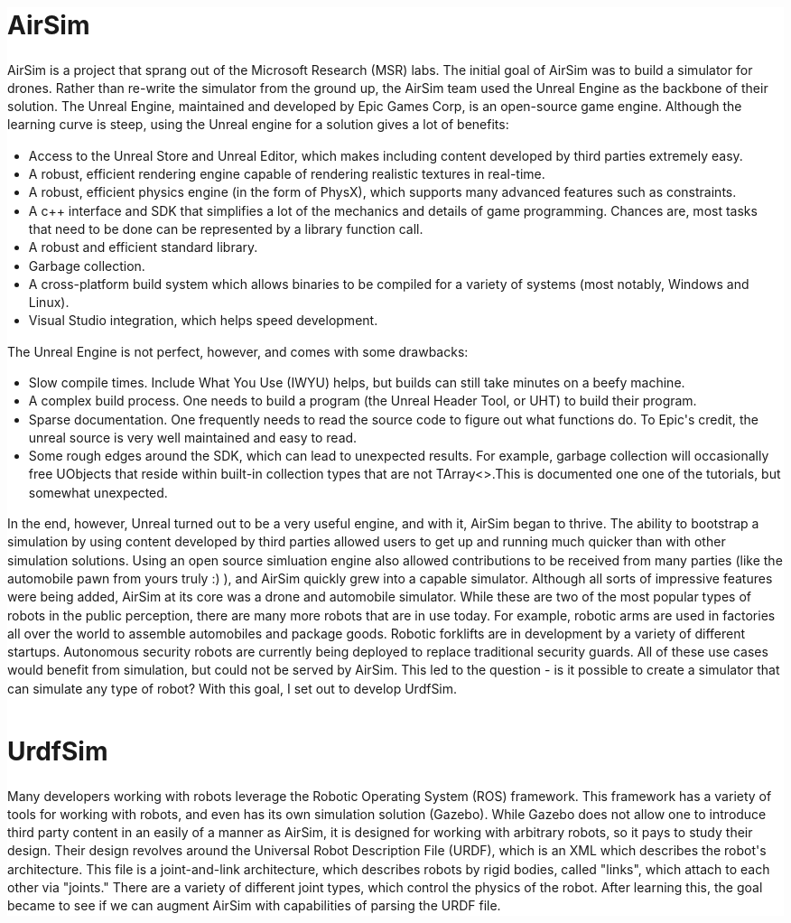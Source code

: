 # AirSim 
AirSim is a project that sprang out of the Microsoft Research (MSR) labs. The initial goal of AirSim was to build a simulator for drones. Rather than re-write the simulator from the ground up, the AirSim team used the Unreal Engine as the backbone of their solution. The Unreal Engine, maintained and developed by Epic Games Corp, is an open-source game engine. Although the learning curve is steep, using the Unreal engine for a solution gives a lot of benefits:

* Access to the Unreal Store and Unreal Editor, which makes including content developed by third parties extremely easy.
* A robust, efficient rendering engine capable of rendering realistic textures in real-time.
* A robust, efficient physics engine (in the form of PhysX), which supports many advanced features such as constraints.
* A c++ interface and SDK that simplifies a lot of the mechanics and details of game programming. Chances are, most tasks that need to be done can be represented by a library function call.
* A robust and efficient standard library.
* Garbage collection.
* A cross-platform build system which allows binaries to be compiled for a variety of systems (most notably, Windows and Linux).
* Visual Studio integration, which helps speed development.

The Unreal Engine is not perfect, however, and comes with some drawbacks:
* Slow compile times. Include What You Use (IWYU) helps, but builds can still take minutes on a beefy machine.
* A complex build process. One needs to build a program (the Unreal Header Tool, or UHT) to build their program.
* Sparse documentation. One frequently needs to read the source code to figure out what functions do. To Epic's credit, the unreal source is very well maintained and easy to read.
* Some rough edges around the SDK, which can lead to unexpected results. For example, garbage collection will occasionally free UObjects that reside within built-in collection types that are not TArray&lt;>.This is documented one one of the tutorials, but somewhat unexpected.

In the end, however, Unreal turned out to be a very useful engine, and with it, AirSim began to thrive. The ability to bootstrap a simulation by using content developed by third parties allowed users to get up and running much quicker than with other simulation solutions. Using an open source simluation engine also allowed contributions to be received from many parties (like the automobile pawn from yours truly :) ), and AirSim quickly grew into a capable simulator. Although all sorts of impressive features were being added, AirSim at its core was a drone and automobile simulator. While these are two of the most popular types of robots in the public perception, there are many more robots that are in use today. For example, robotic arms are used in factories all over the world to assemble automobiles and package goods. Robotic forklifts are in development by a variety of different startups. Autonomous security robots are currently being deployed to replace traditional security guards. All of these use cases would benefit from simulation, but could not be served by AirSim. This led to the question - is it possible to create a simulator that can simulate any type of robot? With this goal, I set out to develop UrdfSim.

# UrdfSim
Many developers working with robots leverage the Robotic Operating System (ROS) framework. This framework has a variety of tools for working with robots, and even has its own simulation solution (Gazebo). While Gazebo does not allow one to introduce third party content in an easily of a manner as AirSim, it is designed for working with arbitrary robots, so it pays to study their design. Their design revolves around the Universal Robot Description File (URDF), which is an XML which describes the robot's architecture. This file is a joint-and-link architecture, which describes robots by rigid bodies, called "links", which attach to each other via "joints." There are a variety of different joint types, which control the physics of the robot. After learning this, the goal became to see if we can augment AirSim with capabilities of parsing the URDF file. 
